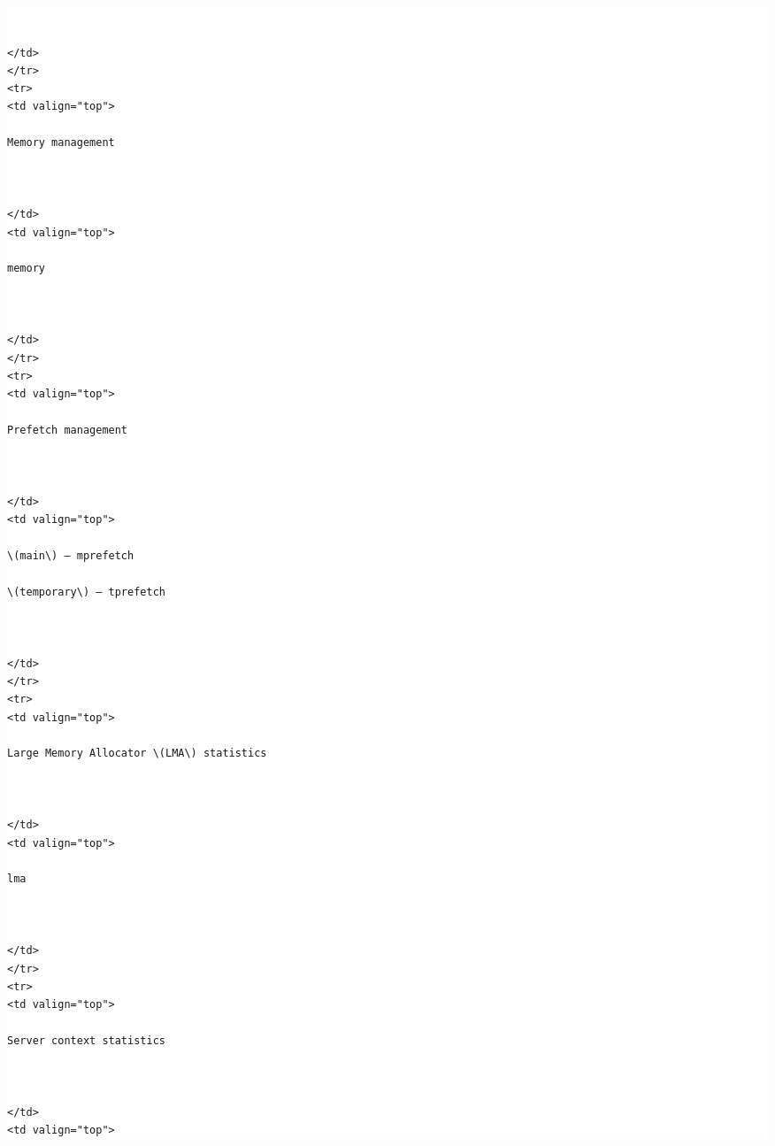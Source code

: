```


</td>
</tr>
<tr>
<td valign="top">

Memory management



</td>
<td valign="top">

memory



</td>
</tr>
<tr>
<td valign="top">

Prefetch management



</td>
<td valign="top">

\(main\) – mprefetch

\(temporary\) – tprefetch



</td>
</tr>
<tr>
<td valign="top">

Large Memory Allocator \(LMA\) statistics



</td>
<td valign="top">

lma



</td>
</tr>
<tr>
<td valign="top">

Server context statistics



</td>
<td valign="top">
```